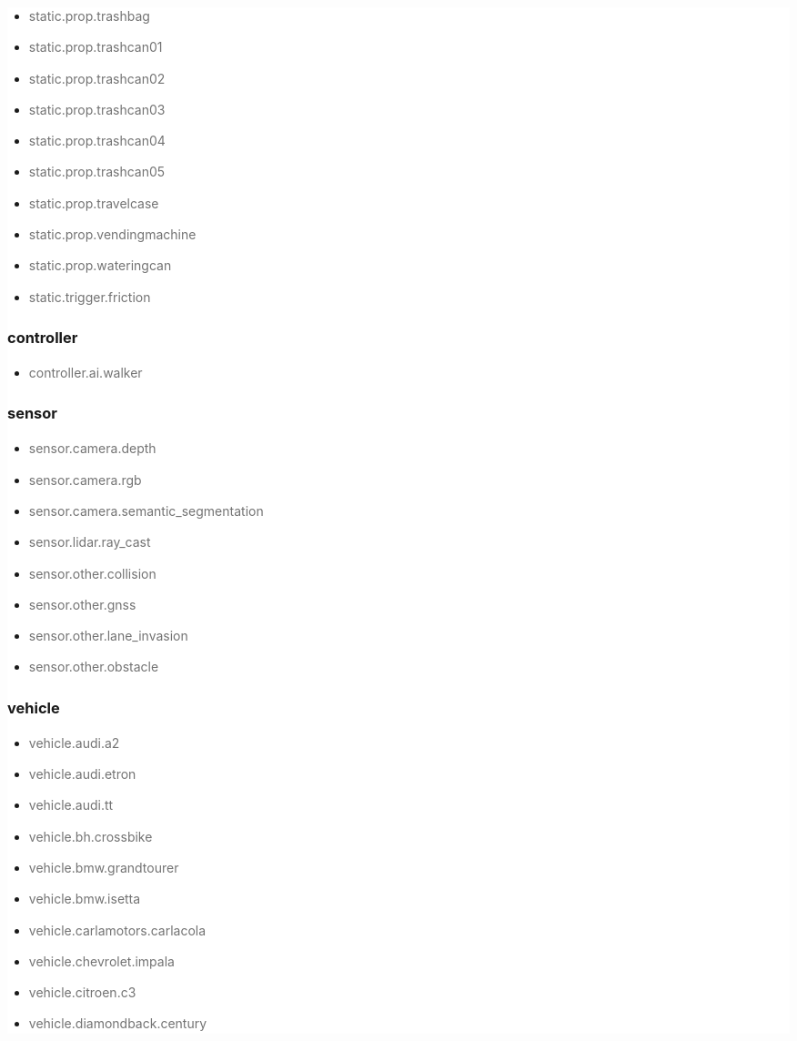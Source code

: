 - <font color="#737373">static.prop.trashbag</font>  

- <font color="#737373">static.prop.trashcan01</font>  

- <font color="#737373">static.prop.trashcan02</font>  

- <font color="#737373">static.prop.trashcan03</font>  

- <font color="#737373">static.prop.trashcan04</font>  

- <font color="#737373">static.prop.trashcan05</font>  

- <font color="#737373">static.prop.travelcase</font>  

- <font color="#737373">static.prop.vendingmachine</font>  

- <font color="#737373">static.prop.wateringcan</font>  

- <font color="#737373">static.trigger.friction</font>  


### controller
- <font color="#737373">controller.ai.walker</font>  


### sensor
- <font color="#737373">sensor.camera.depth</font>  

- <font color="#737373">sensor.camera.rgb</font>  

- <font color="#737373">sensor.camera.semantic_segmentation</font>  

- <font color="#737373">sensor.lidar.ray_cast</font>  

- <font color="#737373">sensor.other.collision</font>  

- <font color="#737373">sensor.other.gnss</font>  

- <font color="#737373">sensor.other.lane_invasion</font>  

- <font color="#737373">sensor.other.obstacle</font>  


### vehicle
- <font color="#737373">vehicle.audi.a2</font>  

- <font color="#737373">vehicle.audi.etron</font>  

- <font color="#737373">vehicle.audi.tt</font>  

- <font color="#737373">vehicle.bh.crossbike</font>  

- <font color="#737373">vehicle.bmw.grandtourer</font>  

- <font color="#737373">vehicle.bmw.isetta</font>  

- <font color="#737373">vehicle.carlamotors.carlacola</font>  

- <font color="#737373">vehicle.chevrolet.impala</font>  

- <font color="#737373">vehicle.citroen.c3</font>  

- <font color="#737373">vehicle.diamondback.century</font>  
